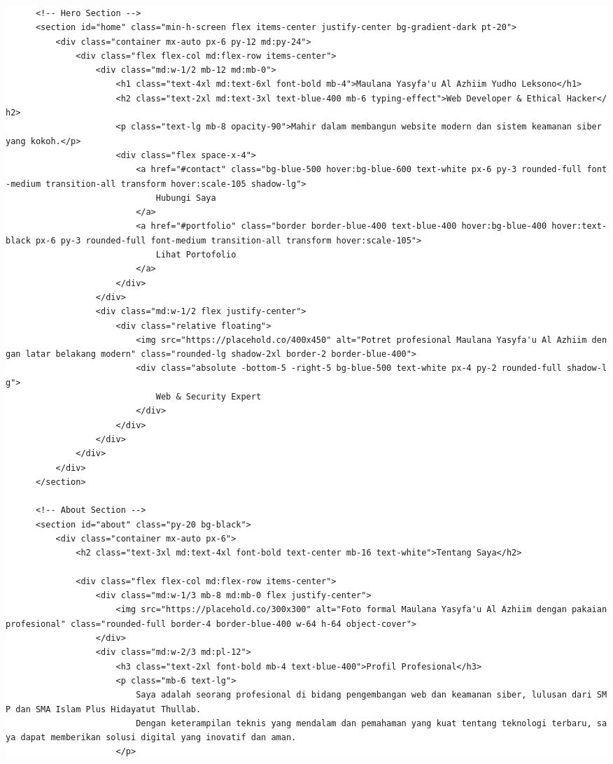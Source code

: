           <!-- Hero Section -->
          <section id="home" class="min-h-screen flex items-center justify-center bg-gradient-dark pt-20">
              <div class="container mx-auto px-6 py-12 md:py-24">
                  <div class="flex flex-col md:flex-row items-center">
                      <div class="md:w-1/2 mb-12 md:mb-0">
                          <h1 class="text-4xl md:text-6xl font-bold mb-4">Maulana Yasyfa'u Al Azhiim Yudho Leksono</h1>
                          <h2 class="text-2xl md:text-3xl text-blue-400 mb-6 typing-effect">Web Developer & Ethical Hacker</h2>
                          <p class="text-lg mb-8 opacity-90">Mahir dalam membangun website modern dan sistem keamanan siber yang kokoh.</p>
                          <div class="flex space-x-4">
                              <a href="#contact" class="bg-blue-500 hover:bg-blue-600 text-white px-6 py-3 rounded-full font-medium transition-all transform hover:scale-105 shadow-lg">
                                  Hubungi Saya
                              </a>
                              <a href="#portfolio" class="border border-blue-400 text-blue-400 hover:bg-blue-400 hover:text-black px-6 py-3 rounded-full font-medium transition-all transform hover:scale-105">
                                  Lihat Portofolio
                              </a>
                          </div>
                      </div>
                      <div class="md:w-1/2 flex justify-center">
                          <div class="relative floating">
                              <img src="https://placehold.co/400x450" alt="Potret profesional Maulana Yasyfa'u Al Azhiim dengan latar belakang modern" class="rounded-lg shadow-2xl border-2 border-blue-400">
                              <div class="absolute -bottom-5 -right-5 bg-blue-500 text-white px-4 py-2 rounded-full shadow-lg">
                                  Web & Security Expert
                              </div>
                          </div>
                      </div>
                  </div>
              </div>
          </section>
      
          <!-- About Section -->
          <section id="about" class="py-20 bg-black">
              <div class="container mx-auto px-6">
                  <h2 class="text-3xl md:text-4xl font-bold text-center mb-16 text-white">Tentang Saya</h2>
                  
                  <div class="flex flex-col md:flex-row items-center">
                      <div class="md:w-1/3 mb-8 md:mb-0 flex justify-center">
                          <img src="https://placehold.co/300x300" alt="Foto formal Maulana Yasyfa'u Al Azhiim dengan pakaian profesional" class="rounded-full border-4 border-blue-400 w-64 h-64 object-cover">
                      </div>
                      <div class="md:w-2/3 md:pl-12">
                          <h3 class="text-2xl font-bold mb-4 text-blue-400">Profil Profesional</h3>
                          <p class="mb-6 text-lg">
                              Saya adalah seorang profesional di bidang pengembangan web dan keamanan siber, lulusan dari SMP dan SMA Islam Plus Hidayatut Thullab. 
                              Dengan keterampilan teknis yang mendalam dan pemahaman yang kuat tentang teknologi terbaru, saya dapat memberikan solusi digital yang inovatif dan aman.
                          </p>
                          